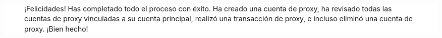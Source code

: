 <Figure src={require('/docs/use/manage-wallets/img/38.png').default} width="100%" />

¡Felicidades! Has completado todo el proceso con éxito. Ha creado una cuenta de proxy, ha revisado todas las cuentas de proxy vinculadas a su cuenta principal, realizó una transacción de proxy, e incluso eliminó una cuenta de proxy. ¡Bien hecho!
